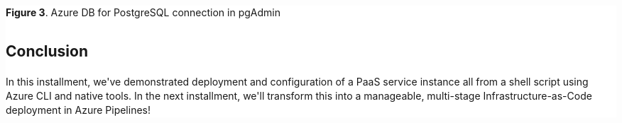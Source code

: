 **Figure 3**. Azure DB for PostgreSQL connection in pgAdmin

## Conclusion

In this installment, we've demonstrated deployment and configuration of a PaaS service instance all from a shell script using Azure CLI and native tools. In the next installment, we'll transform this into a manageable, multi-stage Infrastructure-as-Code deployment in Azure Pipelines!